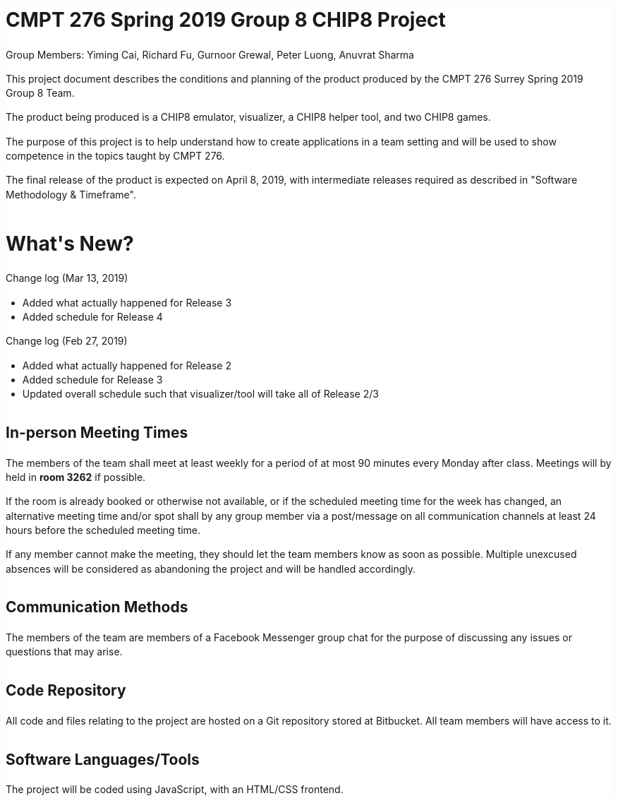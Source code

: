 # CMPT 276 Spring 2019 Group 8 CHIP8 Project

Group Members: Yiming Cai, Richard Fu, Gurnoor Grewal, Peter Luong, Anuvrat Sharma

This project document describes the conditions and planning of the product produced by the CMPT 276 Surrey Spring 2019 Group 8 Team.

The product being produced is a CHIP8 emulator, visualizer, a CHIP8 helper tool, and two CHIP8 games.

The purpose of this project is to help understand how to create applications in a team setting and will be used to show competence in the topics taught by CMPT 276.

The final release of the product is expected on April 8, 2019, with intermediate releases required as described in "Software Methodology & Timeframe".

# What's New?
Change log (Mar 13, 2019)
- Added what actually happened for Release 3
- Added schedule for Release 4

Change log (Feb 27, 2019)
- Added what actually happened for Release 2
- Added schedule for Release 3
- Updated overall schedule such that visualizer/tool will take all of Release 2/3

## In-person Meeting Times
The members of the team shall meet at least weekly for a period of at most 90 minutes every Monday after class. Meetings will by held in **room 3262** if possible.

If the room is already booked or otherwise not available, or if the scheduled meeting time for the week has changed, an alternative meeting time and/or spot shall by any group member via a post/message on all communication channels at least 24 hours before the scheduled meeting time.

If any member cannot make the meeting, they should let the team members know as soon as possible. Multiple unexcused absences will be considered as abandoning the project and will be handled accordingly.


## Communication Methods
The members of the team are members of a Facebook Messenger group chat for the purpose of discussing any issues or questions that may arise.

## Code Repository
All code and files relating to the project are hosted on a Git repository stored at Bitbucket. All team members will have access to it.

## Software Languages/Tools
The project will be coded using JavaScript, with an HTML/CSS frontend.
